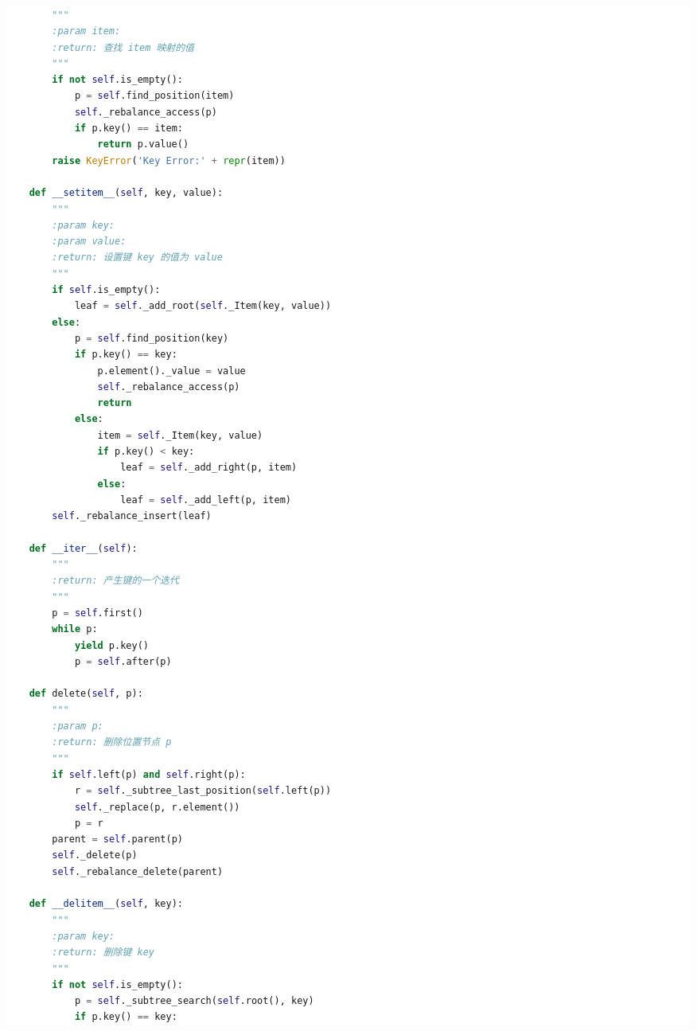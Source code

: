 ```Python
        """
        :param item:
        :return: 查找 item 映射的值  
        """
        if not self.is_empty():
            p = self.find_position(item)
            self._rebalance_access(p)
            if p.key() == item:
                return p.value()
        raise KeyError('Key Error:' + repr(item))
    
    def __setitem__(self, key, value):
        """
        :param key:
        :param value:
        :return: 设置键 key 的值为 value
        """
        if self.is_empty():
            leaf = self._add_root(self._Item(key, value))
        else:
            p = self.find_position(key)
            if p.key() == key:
                p.element()._value = value
                self._rebalance_access(p)
                return
            else:
                item = self._Item(key, value)
                if p.key() < key:
                    leaf = self._add_right(p, item)
                else:
                    leaf = self._add_left(p, item)
        self._rebalance_insert(leaf)
    
    def __iter__(self):
        """
        :return: 产生键的一个迭代
        """
        p = self.first()
        while p:
            yield p.key()
            p = self.after(p)
    
    def delete(self, p):
        """
        :param p:
        :return: 删除位置节点 p
        """
        if self.left(p) and self.right(p):
            r = self._subtree_last_position(self.left(p))
            self._replace(p, r.element())
            p = r
        parent = self.parent(p)
        self._delete(p)
        self._rebalance_delete(parent)
    
    def __delitem__(self, key):
        """
        :param key:
        :return: 删除键 key
        """
        if not self.is_empty():
            p = self._subtree_search(self.root(), key)
            if p.key() == key:
```